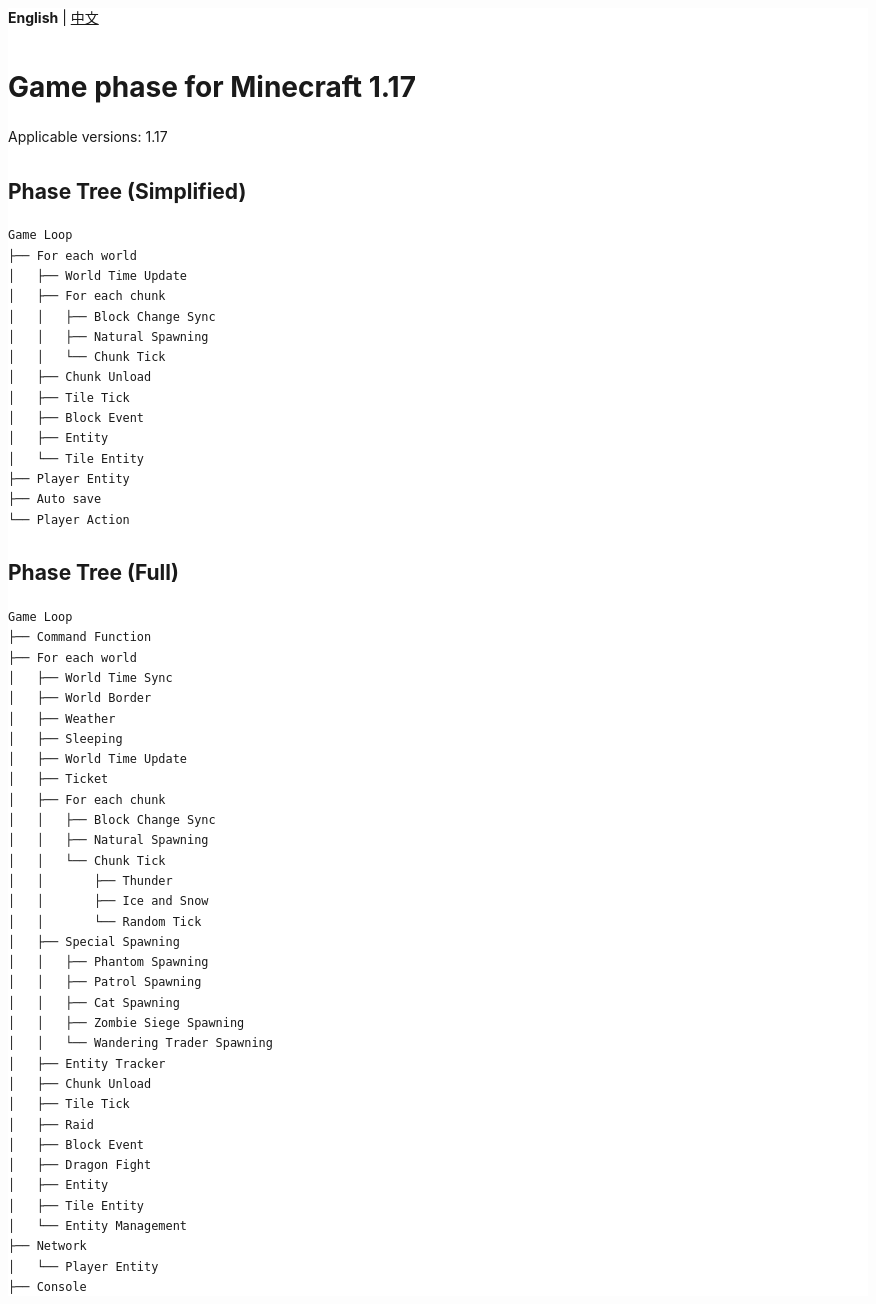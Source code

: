 **English** | [中文](1.17-zh_cn.md)

# Game phase for Minecraft 1.17

Applicable versions: 1.17

## Phase Tree (Simplified)

```
Game Loop
├── For each world
│   ├── World Time Update
│   ├── For each chunk
│   │   ├── Block Change Sync
│   │   ├── Natural Spawning
│   │   └── Chunk Tick
│   ├── Chunk Unload
│   ├── Tile Tick
│   ├── Block Event
│   ├── Entity
│   └── Tile Entity
├── Player Entity
├── Auto save
└── Player Action
```

## Phase Tree (Full)

```
Game Loop
├── Command Function
├── For each world
│   ├── World Time Sync
│   ├── World Border
│   ├── Weather
│   ├── Sleeping
│   ├── World Time Update
│   ├── Ticket
│   ├── For each chunk
│   │   ├── Block Change Sync
│   │   ├── Natural Spawning
│   │   └── Chunk Tick
│   │       ├── Thunder
│   │       ├── Ice and Snow
│   │       └── Random Tick
│   ├── Special Spawning
│   │   ├── Phantom Spawning
│   │   ├── Patrol Spawning
│   │   ├── Cat Spawning
│   │   ├── Zombie Siege Spawning
│   │   └── Wandering Trader Spawning
│   ├── Entity Tracker
│   ├── Chunk Unload
│   ├── Tile Tick
│   ├── Raid
│   ├── Block Event
│   ├── Dragon Fight
│   ├── Entity
│   ├── Tile Entity
│   └── Entity Management
├── Network
│   └── Player Entity
├── Console
```